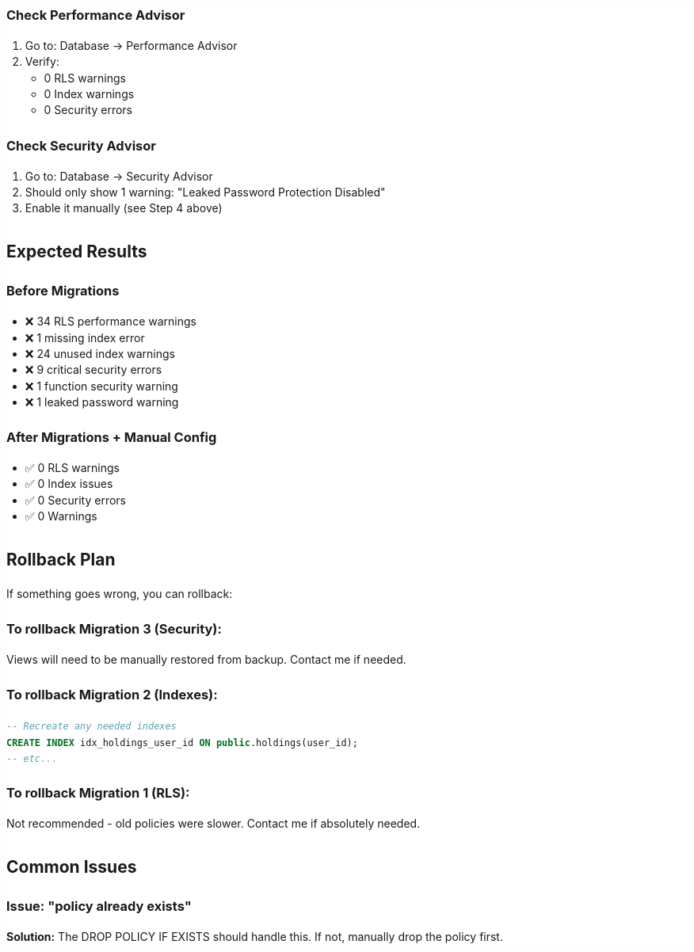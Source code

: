### Check Performance Advisor
1. Go to: Database → Performance Advisor
2. Verify:
   - 0 RLS warnings
   - 0 Index warnings
   - 0 Security errors

### Check Security Advisor
1. Go to: Database → Security Advisor
2. Should only show 1 warning: "Leaked Password Protection Disabled"
3. Enable it manually (see Step 4 above)

## Expected Results

### Before Migrations
- ❌ 34 RLS performance warnings
- ❌ 1 missing index error
- ❌ 24 unused index warnings
- ❌ 9 critical security errors
- ❌ 1 function security warning
- ❌ 1 leaked password warning

### After Migrations + Manual Config
- ✅ 0 RLS warnings
- ✅ 0 Index issues
- ✅ 0 Security errors
- ✅ 0 Warnings

## Rollback Plan

If something goes wrong, you can rollback:

### To rollback Migration 3 (Security):
Views will need to be manually restored from backup. Contact me if needed.

### To rollback Migration 2 (Indexes):
```sql
-- Recreate any needed indexes
CREATE INDEX idx_holdings_user_id ON public.holdings(user_id);
-- etc...
```

### To rollback Migration 1 (RLS):
Not recommended - old policies were slower. Contact me if absolutely needed.

## Common Issues

### Issue: "policy already exists"
**Solution:** The DROP POLICY IF EXISTS should handle this. If not, manually drop the policy first.
